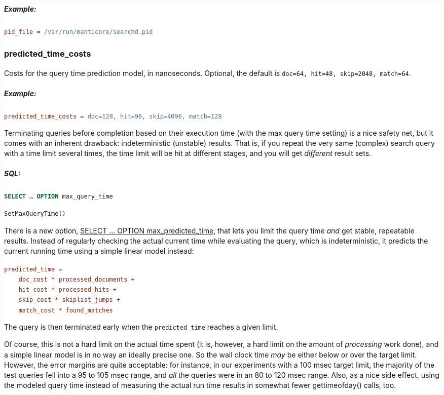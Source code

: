 

##### Example:



```ini
pid_file = /var/run/manticore/searchd.pid
```



### predicted_time_costs


Costs for the query time prediction model, in nanoseconds. Optional, the default is `doc=64, hit=48, skip=2048, match=64`.


##### Example:



```ini
predicted_time_costs = doc=128, hit=96, skip=4096, match=128
```



Terminating queries before completion based on their execution time (with the max query time setting) is a nice safety net, but it comes with an inherent drawback: indeterministic (unstable) results. That is, if you repeat the very same (complex) search query with a time limit several times, the time limit will be hit at different stages, and you will get *different* result sets.


##### SQL:



```sql
SELECT … OPTION max_query_time
```


```api
SetMaxQueryTime()
```


There is a new option, [SELECT … OPTION max_predicted_time](../Searching/Options.md#max_predicted_time), that lets you limit the query time *and* get stable, repeatable results. Instead of regularly checking the actual current time while evaluating the query, which is indeterministic, it predicts the current running time using a simple linear model instead:

```ini
predicted_time =
    doc_cost * processed_documents +
    hit_cost * processed_hits +
    skip_cost * skiplist_jumps +
    match_cost * found_matches
```    

The query is then terminated early when the `predicted_time` reaches a given limit.

Of course, this is not a hard limit on the actual time spent (it is, however, a hard limit on the amount of *processing* work done), and a simple linear model is in no way an ideally precise one. So the wall clock time *may* be either below or over the target limit. However, the error margins are quite acceptable: for instance, in our experiments with a 100 msec target limit, the majority of the test queries fell into a 95 to 105 msec range, and *all* the queries were in an 80 to 120 msec range. Also, as a nice side effect, using the modeled query time instead of measuring the actual run time results in somewhat fewer gettimeofday() calls, too.
